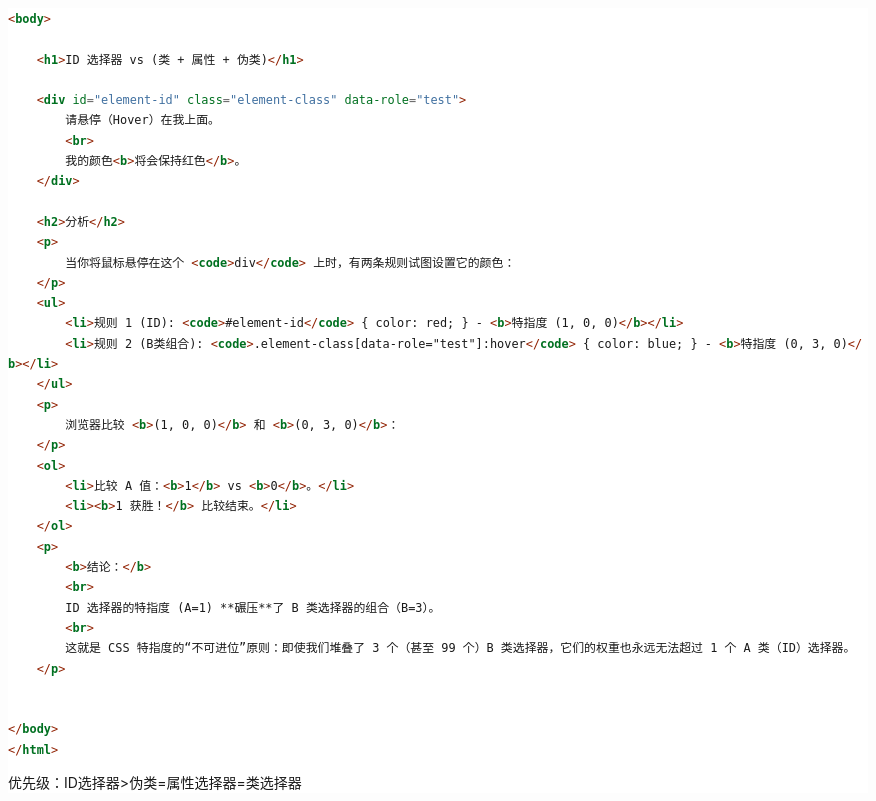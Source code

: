 ```html
<body>

    <h1>ID 选择器 vs (类 + 属性 + 伪类)</h1>
    
    <div id="element-id" class="element-class" data-role="test">
        请悬停（Hover）在我上面。
        <br>
        我的颜色<b>将会保持红色</b>。
    </div>

    <h2>分析</h2>
    <p>
        当你将鼠标悬停在这个 <code>div</code> 上时，有两条规则试图设置它的颜色：
    </p>
    <ul>
        <li>规则 1 (ID): <code>#element-id</code> { color: red; } - <b>特指度 (1, 0, 0)</b></li>
        <li>规则 2 (B类组合): <code>.element-class[data-role="test"]:hover</code> { color: blue; } - <b>特指度 (0, 3, 0)</b></li>
    </ul>
    <p>
        浏览器比较 <b>(1, 0, 0)</b> 和 <b>(0, 3, 0)</b>：
    </p>
    <ol>
        <li>比较 A 值：<b>1</b> vs <b>0</b>。</li>
        <li><b>1 获胜！</b> 比较结束。</li>
    </ol>
    <p>
        <b>结论：</b>
        <br>
        ID 选择器的特指度 (A=1) **碾压**了 B 类选择器的组合（B=3）。
        <br>
        这就是 CSS 特指度的“不可进位”原则：即使我们堆叠了 3 个（甚至 99 个）B 类选择器，它们的权重也永远无法超过 1 个 A 类（ID）选择器。
    </p>


</body>
</html>
```

优先级：ID选择器>伪类=属性选择器=类选择器


